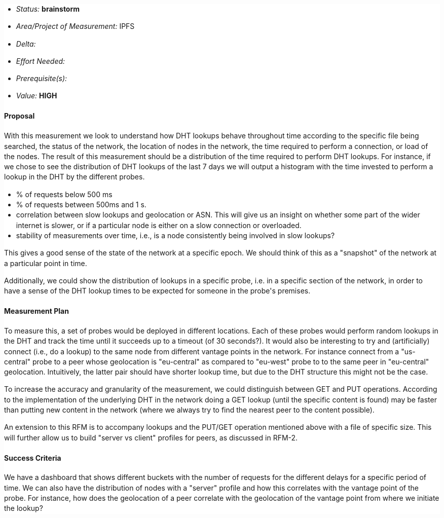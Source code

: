 * _Status:_ **brainstorm**

* _Area/Project of Measurement:_ IPFS

* _Delta:_ 

* _Effort Needed:_ 

* _Prerequisite(s):_ 

* _Value:_ **HIGH**

#### Proposal

With this measurement we look to understand how DHT lookups behave throughout time according to the specific file being searched, the status of the network, the location of nodes in the network, the time required to perform a connection, or load of the nodes. The result of this measurement should be a distribution of the time required to perform DHT lookups. For instance, if we chose to see the distribution of DHT lookups of the last 7 days we will output a histogram with the time invested to perform a lookup in the DHT by the different probes.

- % of requests below 500 ms
- % of requests between 500ms and 1 s.
- correlation between slow lookups and geolocation or ASN. This will give us an insight on whether some part of the wider internet is slower, or if a particular node is either on a slow connection or overloaded.
- stability of measurements over time, i.e., is a node consistently being involved in slow lookups?

This gives a good sense of the state of the network at a specific epoch. We should think of this as a "snapshot" of the network at a particular point in time.

Additionally, we could show the distribution of lookups in a specific probe, i.e. in a specific section of the network, in order to have a sense of the DHT lookup times to be expected for someone in the probe's premises.

#### Measurement Plan

To measure this, a set of probes would be deployed in different locations. Each of these probes would perform random lookups in the DHT and track the time until it succeeds up to a timeout (of 30 seconds?). It would also be interesting to try and (artificially) connect (i.e., do a lookup) to the same node from different vantage points in the network. For instance connect from a "us-central" probe to a peer whose geolocation is "eu-central" as compared to "eu-west" probe to to the same peer in "eu-central" geolocation. Intuitively, the latter pair should have shorter lookup time, but due to the DHT structure this might not be the case.

To increase the accuracy and granularity of the measurement, we could distinguish between GET and PUT operations. According to the implementation of the underlying DHT in the network doing a GET lookup (until the specific content is found) may be faster than putting new content in the network (where we always try to find the nearest peer to the content possible).

An extension to this RFM is to accompany lookups and the PUT/GET operation mentioned above with a file of specific size. This will further allow us to build "server vs client" profiles for peers, as discussed in RFM-2.

#### Success Criteria

We have a dashboard that shows different buckets with the number of requests for the different delays for a specific period of time. We can also have the distribution of nodes with a "server" profile and how this correlates with the vantage point of the probe. For instance, how does the geolocation of a peer correlate with the geolocation of the vantage point from where we initiate the lookup?
